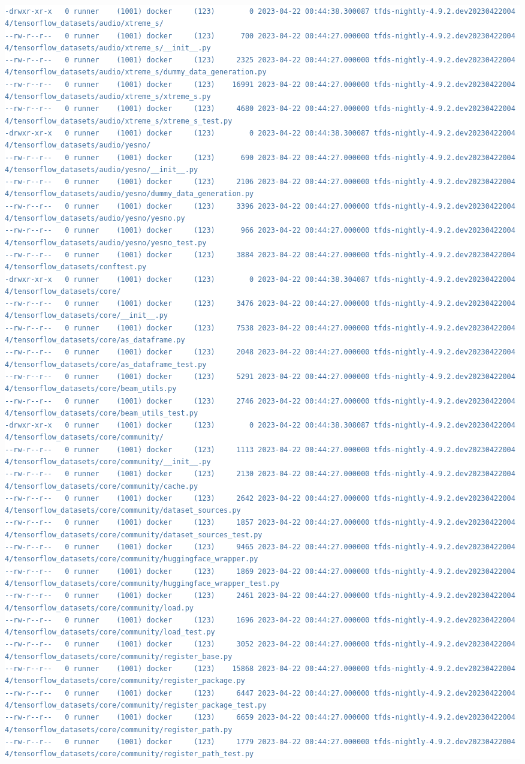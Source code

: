 ```diff
-drwxr-xr-x   0 runner    (1001) docker     (123)        0 2023-04-22 00:44:38.300087 tfds-nightly-4.9.2.dev202304220044/tensorflow_datasets/audio/xtreme_s/
--rw-r--r--   0 runner    (1001) docker     (123)      700 2023-04-22 00:44:27.000000 tfds-nightly-4.9.2.dev202304220044/tensorflow_datasets/audio/xtreme_s/__init__.py
--rw-r--r--   0 runner    (1001) docker     (123)     2325 2023-04-22 00:44:27.000000 tfds-nightly-4.9.2.dev202304220044/tensorflow_datasets/audio/xtreme_s/dummy_data_generation.py
--rw-r--r--   0 runner    (1001) docker     (123)    16991 2023-04-22 00:44:27.000000 tfds-nightly-4.9.2.dev202304220044/tensorflow_datasets/audio/xtreme_s/xtreme_s.py
--rw-r--r--   0 runner    (1001) docker     (123)     4680 2023-04-22 00:44:27.000000 tfds-nightly-4.9.2.dev202304220044/tensorflow_datasets/audio/xtreme_s/xtreme_s_test.py
-drwxr-xr-x   0 runner    (1001) docker     (123)        0 2023-04-22 00:44:38.300087 tfds-nightly-4.9.2.dev202304220044/tensorflow_datasets/audio/yesno/
--rw-r--r--   0 runner    (1001) docker     (123)      690 2023-04-22 00:44:27.000000 tfds-nightly-4.9.2.dev202304220044/tensorflow_datasets/audio/yesno/__init__.py
--rw-r--r--   0 runner    (1001) docker     (123)     2106 2023-04-22 00:44:27.000000 tfds-nightly-4.9.2.dev202304220044/tensorflow_datasets/audio/yesno/dummy_data_generation.py
--rw-r--r--   0 runner    (1001) docker     (123)     3396 2023-04-22 00:44:27.000000 tfds-nightly-4.9.2.dev202304220044/tensorflow_datasets/audio/yesno/yesno.py
--rw-r--r--   0 runner    (1001) docker     (123)      966 2023-04-22 00:44:27.000000 tfds-nightly-4.9.2.dev202304220044/tensorflow_datasets/audio/yesno/yesno_test.py
--rw-r--r--   0 runner    (1001) docker     (123)     3884 2023-04-22 00:44:27.000000 tfds-nightly-4.9.2.dev202304220044/tensorflow_datasets/conftest.py
-drwxr-xr-x   0 runner    (1001) docker     (123)        0 2023-04-22 00:44:38.304087 tfds-nightly-4.9.2.dev202304220044/tensorflow_datasets/core/
--rw-r--r--   0 runner    (1001) docker     (123)     3476 2023-04-22 00:44:27.000000 tfds-nightly-4.9.2.dev202304220044/tensorflow_datasets/core/__init__.py
--rw-r--r--   0 runner    (1001) docker     (123)     7538 2023-04-22 00:44:27.000000 tfds-nightly-4.9.2.dev202304220044/tensorflow_datasets/core/as_dataframe.py
--rw-r--r--   0 runner    (1001) docker     (123)     2048 2023-04-22 00:44:27.000000 tfds-nightly-4.9.2.dev202304220044/tensorflow_datasets/core/as_dataframe_test.py
--rw-r--r--   0 runner    (1001) docker     (123)     5291 2023-04-22 00:44:27.000000 tfds-nightly-4.9.2.dev202304220044/tensorflow_datasets/core/beam_utils.py
--rw-r--r--   0 runner    (1001) docker     (123)     2746 2023-04-22 00:44:27.000000 tfds-nightly-4.9.2.dev202304220044/tensorflow_datasets/core/beam_utils_test.py
-drwxr-xr-x   0 runner    (1001) docker     (123)        0 2023-04-22 00:44:38.308087 tfds-nightly-4.9.2.dev202304220044/tensorflow_datasets/core/community/
--rw-r--r--   0 runner    (1001) docker     (123)     1113 2023-04-22 00:44:27.000000 tfds-nightly-4.9.2.dev202304220044/tensorflow_datasets/core/community/__init__.py
--rw-r--r--   0 runner    (1001) docker     (123)     2130 2023-04-22 00:44:27.000000 tfds-nightly-4.9.2.dev202304220044/tensorflow_datasets/core/community/cache.py
--rw-r--r--   0 runner    (1001) docker     (123)     2642 2023-04-22 00:44:27.000000 tfds-nightly-4.9.2.dev202304220044/tensorflow_datasets/core/community/dataset_sources.py
--rw-r--r--   0 runner    (1001) docker     (123)     1857 2023-04-22 00:44:27.000000 tfds-nightly-4.9.2.dev202304220044/tensorflow_datasets/core/community/dataset_sources_test.py
--rw-r--r--   0 runner    (1001) docker     (123)     9465 2023-04-22 00:44:27.000000 tfds-nightly-4.9.2.dev202304220044/tensorflow_datasets/core/community/huggingface_wrapper.py
--rw-r--r--   0 runner    (1001) docker     (123)     1869 2023-04-22 00:44:27.000000 tfds-nightly-4.9.2.dev202304220044/tensorflow_datasets/core/community/huggingface_wrapper_test.py
--rw-r--r--   0 runner    (1001) docker     (123)     2461 2023-04-22 00:44:27.000000 tfds-nightly-4.9.2.dev202304220044/tensorflow_datasets/core/community/load.py
--rw-r--r--   0 runner    (1001) docker     (123)     1696 2023-04-22 00:44:27.000000 tfds-nightly-4.9.2.dev202304220044/tensorflow_datasets/core/community/load_test.py
--rw-r--r--   0 runner    (1001) docker     (123)     3052 2023-04-22 00:44:27.000000 tfds-nightly-4.9.2.dev202304220044/tensorflow_datasets/core/community/register_base.py
--rw-r--r--   0 runner    (1001) docker     (123)    15868 2023-04-22 00:44:27.000000 tfds-nightly-4.9.2.dev202304220044/tensorflow_datasets/core/community/register_package.py
--rw-r--r--   0 runner    (1001) docker     (123)     6447 2023-04-22 00:44:27.000000 tfds-nightly-4.9.2.dev202304220044/tensorflow_datasets/core/community/register_package_test.py
--rw-r--r--   0 runner    (1001) docker     (123)     6659 2023-04-22 00:44:27.000000 tfds-nightly-4.9.2.dev202304220044/tensorflow_datasets/core/community/register_path.py
--rw-r--r--   0 runner    (1001) docker     (123)     1779 2023-04-22 00:44:27.000000 tfds-nightly-4.9.2.dev202304220044/tensorflow_datasets/core/community/register_path_test.py
```